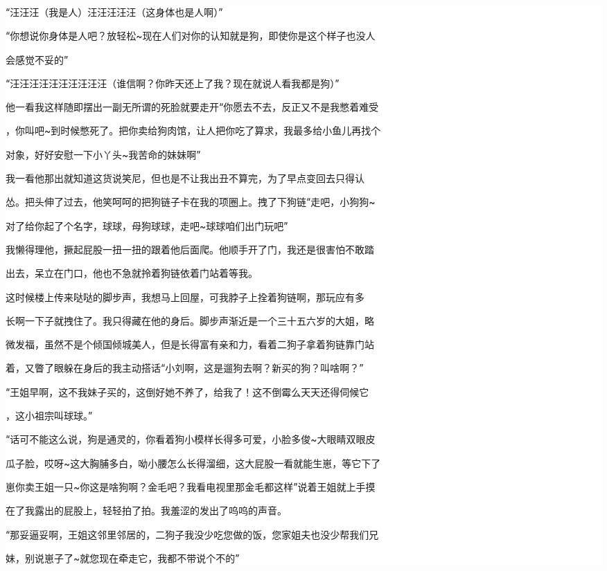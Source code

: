 “汪汪汪（我是人）汪汪汪汪汪（这身体也是人啊）”





“你想说你身体是人吧？放轻松~现在人们对你的认知就是狗，即使你是这个样子也没人

会感觉不妥的”



“汪汪汪汪汪汪汪汪汪汪（谁信啊？你昨天还上了我？现在就说人看我都是狗）”





他一看我这样随即摆出一副无所谓的死脸就要走开“你愿去不去，反正又不是我憋着难受

，你叫吧~到时候憋死了。把你卖给狗肉馆，让人把你吃了算求，我最多给小鱼儿再找个

对象，好好安慰一下小丫头~我苦命的妹妹啊”



我一看他那出就知道这货说笑尼，但也是不让我出丑不算完，为了早点变回去只得认

怂。把头伸了过去，他笑呵呵的把狗链子卡在我的项圈上。拽了下狗链“走吧，小狗狗~

对了给你起了个名字，球球，母狗球球，走吧~球球咱们出门玩吧”



我懒得理他，撅起屁股一扭一扭的跟着他后面爬。他顺手开了门，我还是很害怕不敢踏

出去，呆立在门口，他也不急就拎着狗链依着门站着等我。



这时候楼上传来哒哒的脚步声，我想马上回屋，可我脖子上拴着狗链啊，那玩应有多

长啊一下子就拽住了。我只得藏在他的身后。脚步声渐近是一个三十五六岁的大姐，略

微发福，虽然不是个倾国倾城美人，但是长得富有亲和力，看着二狗子拿着狗链靠门站

着，又瞥了眼躲在身后的我主动搭话“小刘啊，这是遛狗去啊？新买的狗？叫啥啊？”





“王姐早啊，这不我妹子买的，这倒好她不养了，给我了！这不倒霉么天天还得伺候它

，这小祖宗叫球球。”



“话可不能这么说，狗是通灵的，你看着狗小模样长得多可爱，小脸多俊~大眼睛双眼皮

瓜子脸，哎呀~这大胸脯多白，呦小腰怎么长得溜细，这大屁股一看就能生崽，等它下了

崽你卖王姐一只~你这是啥狗啊？金毛吧？我看电视里那金毛都这样”说着王姐就上手摸

在了我露出的屁股上，轻轻拍了拍。我羞涩的发出了呜呜的声音。



“那妥逼妥啊，王姐这邻里邻居的，二狗子我没少吃您做的饭，您家姐夫也没少帮我们兄

妹，别说崽子了~就您现在牵走它，我都不带说个不的”

